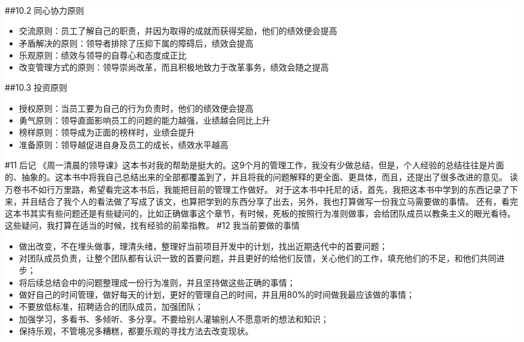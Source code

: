 ##10.2 同心协力原则

* 交流原则：员工了解自己的职责，并因为取得的成就而获得奖励，他们的绩效便会提高
* 矛盾解决的原则：领导者排除了压抑下属的障碍后，绩效会提高
* 乐观原则：绩效与领导的自尊心和态度成正比
* 改变管理方式的原则：领导崇尚改革，而且积极地致力于改革事务，绩效会随之提高

##10.3 投资原则

* 授权原则：当员工要为自己的行为负责时，他们的绩效便会提高
* 勇气原则：领导直面影响员工的问题的能力越强，业绩越会同比上升
* 榜样原则：领导成为正面的榜样时，业绩会提升
* 准备原则：领导越促进自身及员工的成长，绩效水平越高

#11 后记
《周一清晨的领导课》这本书对我的帮助是挺大的。这9个月的管理工作，我没有少做总结，但是，个人经验的总结往往是片面的、抽象的。这本书中将我自己总结出来的全部都覆盖到了，并且将我的问题解释的更全面、更具体，而且，还提出了很多改进的意见。
读万卷书不如行万里路，希望看完这本书后，我能把目前的管理工作做好。
对于这本书中托尼的话，首先，我把这本书中学到的东西记录了下来，并且结合了我个人的看法做了写成了该文，也算把学到的东西分享了出去，另外，我也打算做写一份我立马需要做的事情。
还有，看完这本书其实有些问题还是有些疑问的，比如正确做事这个章节，有时候，死板的按照行为准则做事，会给团队成员以教条主义的眼光看待。这些疑问，我打算在适当的时候，找有经验的前辈指教。
#12 我当前要做的事情

* 做出改变，不在埋头做事，理清头绪，整理好当前项目开发中的计划，找出近期迭代中的首要问题；
* 对团队成员负责，让整个团队都有认识一致的首要问题，并且更好的给他们反馈，关心他们的工作，填充他们的不足，和他们共同进步；
* 将后续总结会中的问题整理成一份行为准则，并且坚持做这些正确的事情；
* 做好自己的时间管理，做好每天的计划，更好的管理自己的时间，并且用80%的时间做我最应该做的事情；
* 不要放低标准，招聘适合的团队成员，加强团队；
* 加强学习，多看书、多倾听、多分享。不要给别人灌输别人不愿意听的想法和知识；
* 保持乐观，不管境况多糟糕，都要乐观的寻找方法去改变现状。
